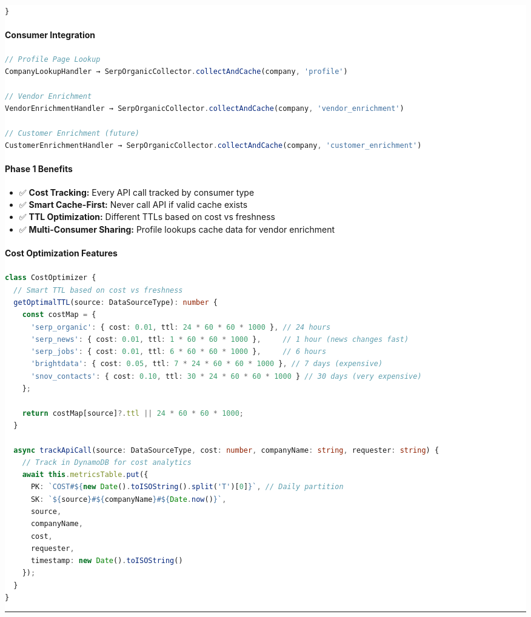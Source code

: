 ```typescript
}
```

#### **Consumer Integration**

```typescript
// Profile Page Lookup
CompanyLookupHandler → SerpOrganicCollector.collectAndCache(company, 'profile')

// Vendor Enrichment  
VendorEnrichmentHandler → SerpOrganicCollector.collectAndCache(company, 'vendor_enrichment')

// Customer Enrichment (future)
CustomerEnrichmentHandler → SerpOrganicCollector.collectAndCache(company, 'customer_enrichment')
```

#### **Phase 1 Benefits**
- ✅ **Cost Tracking:** Every API call tracked by consumer type
- ✅ **Smart Cache-First:** Never call API if valid cache exists
- ✅ **TTL Optimization:** Different TTLs based on cost vs freshness
- ✅ **Multi-Consumer Sharing:** Profile lookups cache data for vendor enrichment

#### **Cost Optimization Features**

```typescript
class CostOptimizer {
  // Smart TTL based on cost vs freshness
  getOptimalTTL(source: DataSourceType): number {
    const costMap = {
      'serp_organic': { cost: 0.01, ttl: 24 * 60 * 60 * 1000 }, // 24 hours
      'serp_news': { cost: 0.01, ttl: 1 * 60 * 60 * 1000 },     // 1 hour (news changes fast)
      'serp_jobs': { cost: 0.01, ttl: 6 * 60 * 60 * 1000 },     // 6 hours
      'brightdata': { cost: 0.05, ttl: 7 * 24 * 60 * 60 * 1000 }, // 7 days (expensive)
      'snov_contacts': { cost: 0.10, ttl: 30 * 24 * 60 * 60 * 1000 } // 30 days (very expensive)
    };
    
    return costMap[source]?.ttl || 24 * 60 * 60 * 1000;
  }

  async trackApiCall(source: DataSourceType, cost: number, companyName: string, requester: string) {
    // Track in DynamoDB for cost analytics
    await this.metricsTable.put({
      PK: `COST#${new Date().toISOString().split('T')[0]}`, // Daily partition
      SK: `${source}#${companyName}#${Date.now()}`,
      source,
      companyName,
      cost,
      requester,
      timestamp: new Date().toISOString()
    });
  }
}
```

---

  [source: string]: {